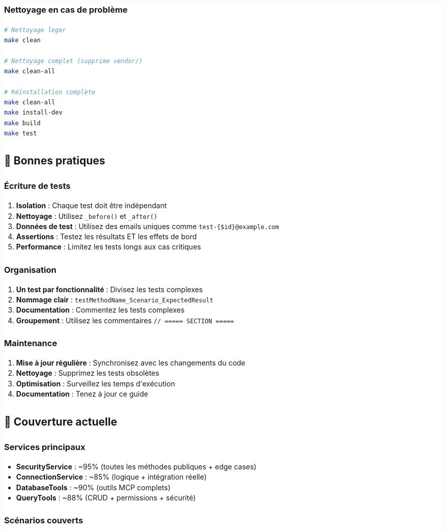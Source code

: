 ### Nettoyage en cas de problème

```bash
# Nettoyage leger
make clean

# Nettoyage complet (supprime vendor/)
make clean-all

# Réinstallation complète
make clean-all
make install-dev
make build
make test
```

## 📝 Bonnes pratiques

### Écriture de tests

1. **Isolation** : Chaque test doit être indépendant
2. **Nettoyage** : Utilisez `_before()` et `_after()` 
3. **Données de test** : Utilisez des emails uniques comme `test-{$id}@example.com`
4. **Assertions** : Testez les résultats ET les effets de bord
5. **Performance** : Limitez les tests longs aux cas critiques

### Organisation

1. **Un test par fonctionnalité** : Divisez les tests complexes
2. **Nommage clair** : `testMethodName_Scenario_ExpectedResult`  
3. **Documentation** : Commentez les tests complexes
4. **Groupement** : Utilisez les commentaires `// ===== SECTION =====`

### Maintenance

1. **Mise à jour régulière** : Synchronisez avec les changements du code
2. **Nettoyage** : Supprimez les tests obsolètes
3. **Optimisation** : Surveillez les temps d'exécution
4. **Documentation** : Tenez à jour ce guide

## 🎯 Couverture actuelle

### Services principaux

- **SecurityService** : ~95% (toutes les méthodes publiques + edge cases)
- **ConnectionService** : ~85% (logique + intégration réelle)
- **DatabaseTools** : ~90% (outils MCP complets)
- **QueryTools** : ~88% (CRUD + permissions + sécurité)

### Scénarios couverts
